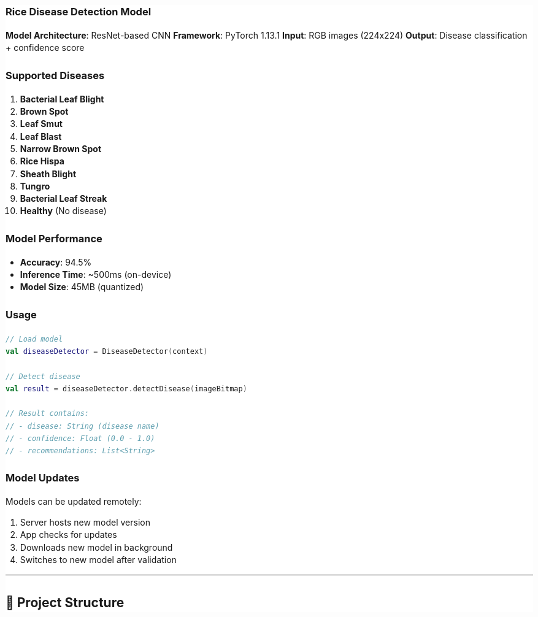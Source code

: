 ### Rice Disease Detection Model

**Model Architecture**: ResNet-based CNN
**Framework**: PyTorch 1.13.1
**Input**: RGB images (224x224)
**Output**: Disease classification + confidence score

### Supported Diseases

1. **Bacterial Leaf Blight**
2. **Brown Spot**
3. **Leaf Smut**
4. **Leaf Blast**
5. **Narrow Brown Spot**
6. **Rice Hispa**
7. **Sheath Blight**
8. **Tungro**
9. **Bacterial Leaf Streak**
10. **Healthy** (No disease)

### Model Performance

- **Accuracy**: 94.5%
- **Inference Time**: ~500ms (on-device)
- **Model Size**: 45MB (quantized)

### Usage

```kotlin
// Load model
val diseaseDetector = DiseaseDetector(context)

// Detect disease
val result = diseaseDetector.detectDisease(imageBitmap)

// Result contains:
// - disease: String (disease name)
// - confidence: Float (0.0 - 1.0)
// - recommendations: List<String>
```

### Model Updates

Models can be updated remotely:

1. Server hosts new model version
2. App checks for updates
3. Downloads new model in background
4. Switches to new model after validation

---

## 📁 Project Structure

